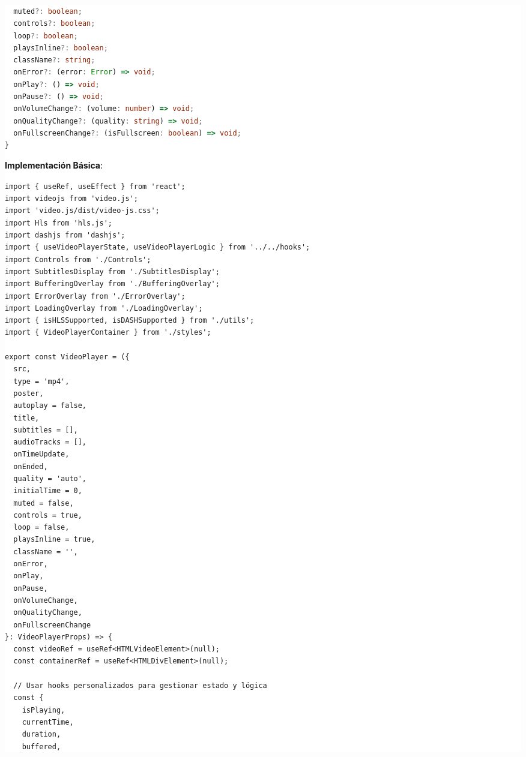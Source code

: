 ```typescript
  muted?: boolean;
  controls?: boolean;
  loop?: boolean;
  playsInline?: boolean;
  className?: string;
  onError?: (error: Error) => void;
  onPlay?: () => void;
  onPause?: () => void;
  onVolumeChange?: (volume: number) => void;
  onQualityChange?: (quality: string) => void;
  onFullscreenChange?: (isFullscreen: boolean) => void;
}
```

**Implementación Básica**:

```tsx
import { useRef, useEffect } from 'react';
import videojs from 'video.js';
import 'video.js/dist/video-js.css';
import Hls from 'hls.js';
import dashjs from 'dashjs';
import { useVideoPlayerState, useVideoPlayerLogic } from '../../hooks';
import Controls from './Controls';
import SubtitlesDisplay from './SubtitlesDisplay';
import BufferingOverlay from './BufferingOverlay';
import ErrorOverlay from './ErrorOverlay';
import LoadingOverlay from './LoadingOverlay';
import { isHLSSupported, isDASHSupported } from './utils';
import { VideoPlayerContainer } from './styles';

export const VideoPlayer = ({
  src,
  type = 'mp4',
  poster,
  autoplay = false,
  title,
  subtitles = [],
  audioTracks = [],
  onTimeUpdate,
  onEnded,
  quality = 'auto',
  initialTime = 0,
  muted = false,
  controls = true,
  loop = false,
  playsInline = true,
  className = '',
  onError,
  onPlay,
  onPause,
  onVolumeChange,
  onQualityChange,
  onFullscreenChange
}: VideoPlayerProps) => {
  const videoRef = useRef<HTMLVideoElement>(null);
  const containerRef = useRef<HTMLDivElement>(null);
  
  // Usar hooks personalizados para gestionar estado y lógica
  const {
    isPlaying,
    currentTime,
    duration,
    buffered,
```